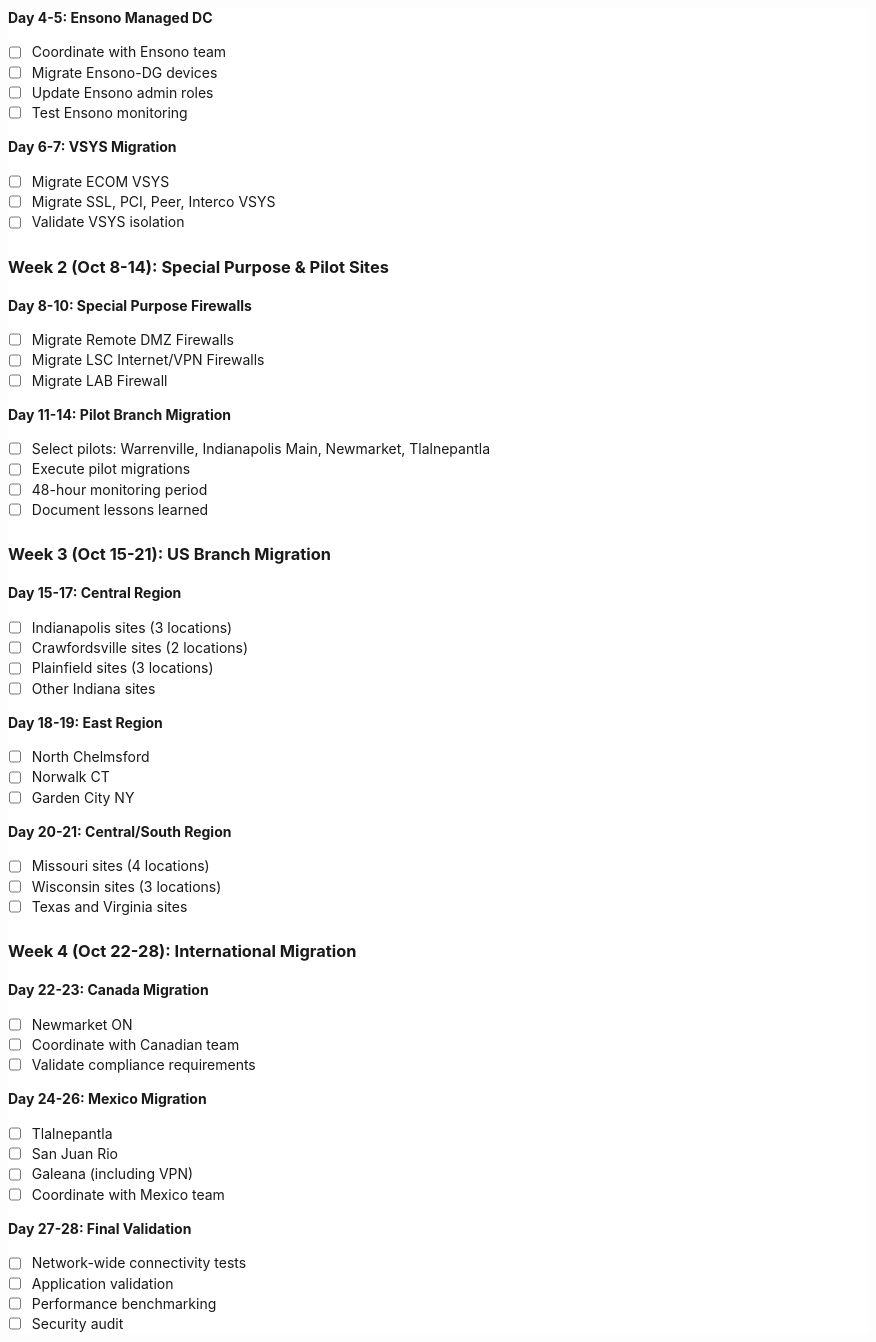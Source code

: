 **Day 4-5: Ensono Managed DC**
- [ ] Coordinate with Ensono team
- [ ] Migrate Ensono-DG devices
- [ ] Update Ensono admin roles
- [ ] Test Ensono monitoring

**Day 6-7: VSYS Migration**
- [ ] Migrate ECOM VSYS
- [ ] Migrate SSL, PCI, Peer, Interco VSYS
- [ ] Validate VSYS isolation

### Week 2 (Oct 8-14): Special Purpose & Pilot Sites
**Day 8-10: Special Purpose Firewalls**
- [ ] Migrate Remote DMZ Firewalls
- [ ] Migrate LSC Internet/VPN Firewalls
- [ ] Migrate LAB Firewall

**Day 11-14: Pilot Branch Migration**
- [ ] Select pilots: Warrenville, Indianapolis Main, Newmarket, Tlalnepantla
- [ ] Execute pilot migrations
- [ ] 48-hour monitoring period
- [ ] Document lessons learned

### Week 3 (Oct 15-21): US Branch Migration
**Day 15-17: Central Region**
- [ ] Indianapolis sites (3 locations)
- [ ] Crawfordsville sites (2 locations)
- [ ] Plainfield sites (3 locations)
- [ ] Other Indiana sites

**Day 18-19: East Region**
- [ ] North Chelmsford
- [ ] Norwalk CT
- [ ] Garden City NY

**Day 20-21: Central/South Region**
- [ ] Missouri sites (4 locations)
- [ ] Wisconsin sites (3 locations)
- [ ] Texas and Virginia sites

### Week 4 (Oct 22-28): International Migration
**Day 22-23: Canada Migration**
- [ ] Newmarket ON
- [ ] Coordinate with Canadian team
- [ ] Validate compliance requirements

**Day 24-26: Mexico Migration**
- [ ] Tlalnepantla
- [ ] San Juan Rio
- [ ] Galeana (including VPN)
- [ ] Coordinate with Mexico team

**Day 27-28: Final Validation**
- [ ] Network-wide connectivity tests
- [ ] Application validation
- [ ] Performance benchmarking
- [ ] Security audit
